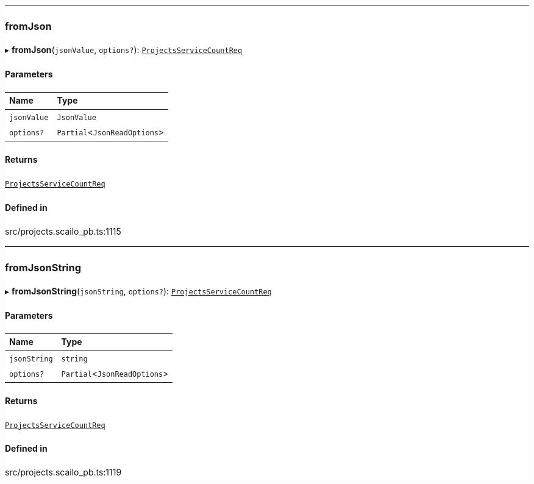 ___

### fromJson

▸ **fromJson**(`jsonValue`, `options?`): [`ProjectsServiceCountReq`](ProjectsServiceCountReq.md)

#### Parameters

| Name | Type |
| :------ | :------ |
| `jsonValue` | `JsonValue` |
| `options?` | `Partial`\<`JsonReadOptions`\> |

#### Returns

[`ProjectsServiceCountReq`](ProjectsServiceCountReq.md)

#### Defined in

src/projects.scailo_pb.ts:1115

___

### fromJsonString

▸ **fromJsonString**(`jsonString`, `options?`): [`ProjectsServiceCountReq`](ProjectsServiceCountReq.md)

#### Parameters

| Name | Type |
| :------ | :------ |
| `jsonString` | `string` |
| `options?` | `Partial`\<`JsonReadOptions`\> |

#### Returns

[`ProjectsServiceCountReq`](ProjectsServiceCountReq.md)

#### Defined in

src/projects.scailo_pb.ts:1119
